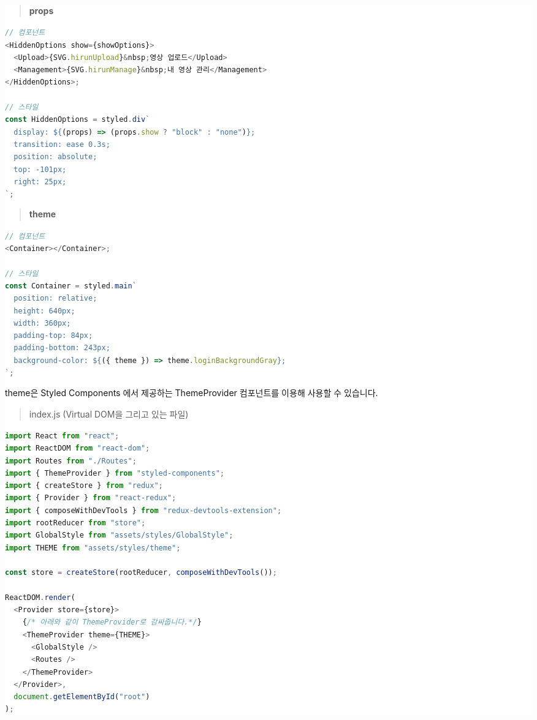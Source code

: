 > **props**

```js
// 컴포넌트
<HiddenOptions show={showOptions}>
  <Upload>{SVG.hirunUpload}&nbsp;영상 업로드</Upload>
  <Management>{SVG.hirunManage}&nbsp;내 영상 관리</Management>
</HiddenOptions>;

// 스타일
const HiddenOptions = styled.div`
  display: ${(props) => (props.show ? "block" : "none")};
  transition: ease 0.3s;
  position: absolute;
  top: -101px;
  right: 25px;
`;
```

> **theme**

```js
// 컴포넌트
<Container></Container>;

// 스타일
const Container = styled.main`
  position: relative;
  height: 640px;
  width: 360px;
  padding-top: 84px;
  padding-bottom: 243px;
  background-color: ${({ theme }) => theme.loginBackgroundGray};
`;
```

theme은 Styled Components 에서 제공하는 ThemeProvider 컴포넌트를 이용해 사용할 수 있습니다.

> index.js (Virtual DOM을 그리고 있는 파일)

```js
import React from "react";
import ReactDOM from "react-dom";
import Routes from "./Routes";
import { ThemeProvider } from "styled-components";
import { createStore } from "redux";
import { Provider } from "react-redux";
import { composeWithDevTools } from "redux-devtools-extension";
import rootReducer from "store";
import GlobalStyle from "assets/styles/GlobalStyle";
import THEME from "assets/styles/theme";

const store = createStore(rootReducer, composeWithDevTools());

ReactDOM.render(
  <Provider store={store}>
    {/* 아래와 같이 ThemeProvider로 감싸줍니다.*/}
    <ThemeProvider theme={THEME}>
      <GlobalStyle />
      <Routes />
    </ThemeProvider>
  </Provider>,
  document.getElementById("root")
);
```
